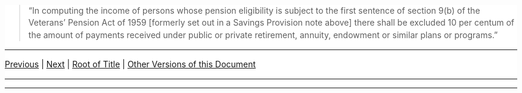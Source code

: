 > “In computing the income of persons whose pension eligibility is subject to the first sentence of section 9(b) of the Veterans’ Pension Act of 1959 \[formerly set out in a Savings Provision note above\] there shall be excluded 10 per centum of the amount of payments received under public or private retirement, annuity, endowment or similar plans or programs.”

----------

[Previous](./../../../../../..//us/usc/t38/ptII/ch15/schII/m__us_usc_t38_s1513.md) | [Next](./../../../../../..//us/usc/t38/ptII/ch15/schII/m__us_usc_t38_s1522.md) | [Root of Title](./../../../../../../) | [Other Versions of this Document](https://publicdocs.github.io/go/links?ns=uslm&ref=%2Fus%2Fusc%2Ft38%2Fs1521)

----------
----------

[/us/usc/t38/s5312]: https://publicdocs.github.io/go/links?ns=uslm&ref=%2Fus%2Fusc%2Ft38%2Fs5312
[/us/usc/t38/s1513]: https://publicdocs.github.io/go/links?ns=uslm&ref=%2Fus%2Fusc%2Ft38%2Fs1513
[/us/pl/85/857]: https://publicdocs.github.io/go/links?ns=uslm&ref=%2Fus%2Fpl%2F85%2F857
[/us/stat/72/1136]: https://publicdocs.github.io/go/links?ns=uslm&ref=%2Fus%2Fstat%2F72%2F1136
[/us/pl/86/211/s3/a]: https://publicdocs.github.io/go/links?ns=uslm&ref=%2Fus%2Fpl%2F86%2F211%2Fs3%2Fa
[/us/stat/73/433]: https://publicdocs.github.io/go/links?ns=uslm&ref=%2Fus%2Fstat%2F73%2F433
[/us/pl/87/101/s1]: https://publicdocs.github.io/go/links?ns=uslm&ref=%2Fus%2Fpl%2F87%2F101%2Fs1
[/us/stat/75/218]: https://publicdocs.github.io/go/links?ns=uslm&ref=%2Fus%2Fstat%2F75%2F218
[/us/pl/88/664]: https://publicdocs.github.io/go/links?ns=uslm&ref=%2Fus%2Fpl%2F88%2F664
[/us/stat/78/1094]: https://publicdocs.github.io/go/links?ns=uslm&ref=%2Fus%2Fstat%2F78%2F1094
[/us/pl/90/77/s104]: https://publicdocs.github.io/go/links?ns=uslm&ref=%2Fus%2Fpl%2F90%2F77%2Fs104
[/us/stat/81/179]: https://publicdocs.github.io/go/links?ns=uslm&ref=%2Fus%2Fstat%2F81%2F179
[/us/pl/90/275/s1/a]: https://publicdocs.github.io/go/links?ns=uslm&ref=%2Fus%2Fpl%2F90%2F275%2Fs1%2Fa
[/us/stat/82/64]: https://publicdocs.github.io/go/links?ns=uslm&ref=%2Fus%2Fstat%2F82%2F64
[/us/pl/91/588]: https://publicdocs.github.io/go/links?ns=uslm&ref=%2Fus%2Fpl%2F91%2F588
[/us/stat/84/1580]: https://publicdocs.github.io/go/links?ns=uslm&ref=%2Fus%2Fstat%2F84%2F1580
[/us/pl/92/198]: https://publicdocs.github.io/go/links?ns=uslm&ref=%2Fus%2Fpl%2F92%2F198
[/us/stat/85/663]: https://publicdocs.github.io/go/links?ns=uslm&ref=%2Fus%2Fstat%2F85%2F663
[/us/pl/93/177/s1/a]: https://publicdocs.github.io/go/links?ns=uslm&ref=%2Fus%2Fpl%2F93%2F177%2Fs1%2Fa
[/us/stat/87/694]: https://publicdocs.github.io/go/links?ns=uslm&ref=%2Fus%2Fstat%2F87%2F694
[/us/pl/93/527/s2]: https://publicdocs.github.io/go/links?ns=uslm&ref=%2Fus%2Fpl%2F93%2F527%2Fs2
[/us/stat/88/1702]: https://publicdocs.github.io/go/links?ns=uslm&ref=%2Fus%2Fstat%2F88%2F1702
[/us/pl/94/169]: https://publicdocs.github.io/go/links?ns=uslm&ref=%2Fus%2Fpl%2F94%2F169
[/us/stat/89/1014]: https://publicdocs.github.io/go/links?ns=uslm&ref=%2Fus%2Fstat%2F89%2F1014
[/us/pl/94/432/s202]: https://publicdocs.github.io/go/links?ns=uslm&ref=%2Fus%2Fpl%2F94%2F432%2Fs202
[/us/stat/90/1369]: https://publicdocs.github.io/go/links?ns=uslm&ref=%2Fus%2Fstat%2F90%2F1369
[/us/pl/95/204/s101]: https://publicdocs.github.io/go/links?ns=uslm&ref=%2Fus%2Fpl%2F95%2F204%2Fs101
[/us/stat/91/1455]: https://publicdocs.github.io/go/links?ns=uslm&ref=%2Fus%2Fstat%2F91%2F1455
[/us/pl/95/588/s106/a]: https://publicdocs.github.io/go/links?ns=uslm&ref=%2Fus%2Fpl%2F95%2F588%2Fs106%2Fa
[/us/stat/92/2500]: https://publicdocs.github.io/go/links?ns=uslm&ref=%2Fus%2Fstat%2F92%2F2500
[/us/pl/102/40/s402/d/1]: https://publicdocs.github.io/go/links?ns=uslm&ref=%2Fus%2Fpl%2F102%2F40%2Fs402%2Fd%2F1
[/us/stat/105/239]: https://publicdocs.github.io/go/links?ns=uslm&ref=%2Fus%2Fstat%2F105%2F239
[/us/pl/102/83]: https://publicdocs.github.io/go/links?ns=uslm&ref=%2Fus%2Fpl%2F102%2F83
[/us/stat/105/404-406]: https://publicdocs.github.io/go/links?ns=uslm&ref=%2Fus%2Fstat%2F105%2F404-406
[/us/pl/107/103/s207/b/1]: https://publicdocs.github.io/go/links?ns=uslm&ref=%2Fus%2Fpl%2F107%2F103%2Fs207%2Fb%2F1
[/us/stat/115/991]: https://publicdocs.github.io/go/links?ns=uslm&ref=%2Fus%2Fstat%2F115%2F991
[/us/pl/111/275/s608/a]: https://publicdocs.github.io/go/links?ns=uslm&ref=%2Fus%2Fpl%2F111%2F275%2Fs608%2Fa
[/us/stat/124/2886]: https://publicdocs.github.io/go/links?ns=uslm&ref=%2Fus%2Fstat%2F124%2F2886
[/us/pl/112/154/s508/a]: https://publicdocs.github.io/go/links?ns=uslm&ref=%2Fus%2Fpl%2F112%2F154%2Fs508%2Fa
[/us/stat/126/1194]: https://publicdocs.github.io/go/links?ns=uslm&ref=%2Fus%2Fstat%2F126%2F1194
[/us/usc/t38/s3121]: https://publicdocs.github.io/go/links?ns=uslm&ref=%2Fus%2Fusc%2Ft38%2Fs3121
[/us/pl/112/154]: https://publicdocs.github.io/go/links?ns=uslm&ref=%2Fus%2Fpl%2F112%2F154
[/us/pl/111/275/s608/a/1]: https://publicdocs.github.io/go/links?ns=uslm&ref=%2Fus%2Fpl%2F111%2F275%2Fs608%2Fa%2F1
[/us/pl/111/275/s608/a/2]: https://publicdocs.github.io/go/links?ns=uslm&ref=%2Fus%2Fpl%2F111%2F275%2Fs608%2Fa%2F2
[/us/pl/111/275/s608/a/3/A]: https://publicdocs.github.io/go/links?ns=uslm&ref=%2Fus%2Fpl%2F111%2F275%2Fs608%2Fa%2F3%2FA
[/us/pl/111/275/s608/a/3/B]: https://publicdocs.github.io/go/links?ns=uslm&ref=%2Fus%2Fpl%2F111%2F275%2Fs608%2Fa%2F3%2FB
[/us/pl/111/275/s608/a/4]: https://publicdocs.github.io/go/links?ns=uslm&ref=%2Fus%2Fpl%2F111%2F275%2Fs608%2Fa%2F4
[/us/pl/111/275/s608/a/5/A]: https://publicdocs.github.io/go/links?ns=uslm&ref=%2Fus%2Fpl%2F111%2F275%2Fs608%2Fa%2F5%2FA
[/us/pl/111/275/s608/a/5/B]: https://publicdocs.github.io/go/links?ns=uslm&ref=%2Fus%2Fpl%2F111%2F275%2Fs608%2Fa%2F5%2FB
[/us/pl/111/275/s608/a/5/C]: https://publicdocs.github.io/go/links?ns=uslm&ref=%2Fus%2Fpl%2F111%2F275%2Fs608%2Fa%2F5%2FC
[/us/pl/111/275/s608/a/5/D]: https://publicdocs.github.io/go/links?ns=uslm&ref=%2Fus%2Fpl%2F111%2F275%2Fs608%2Fa%2F5%2FD
[/us/pl/111/275/s608/a/5/E]: https://publicdocs.github.io/go/links?ns=uslm&ref=%2Fus%2Fpl%2F111%2F275%2Fs608%2Fa%2F5%2FE

[/us/pl/111/275/s608/a/6]: https://publicdocs.github.io/go/links?ns=uslm&ref=%2Fus%2Fpl%2F111%2F275%2Fs608%2Fa%2F6
[/us/pl/107/103]: https://publicdocs.github.io/go/links?ns=uslm&ref=%2Fus%2Fpl%2F107%2F103
[/us/pl/102/83/s5/a]: https://publicdocs.github.io/go/links?ns=uslm&ref=%2Fus%2Fpl%2F102%2F83%2Fs5%2Fa
[/us/usc/t38/s521]: https://publicdocs.github.io/go/links?ns=uslm&ref=%2Fus%2Fusc%2Ft38%2Fs521
[/us/pl/102/83/s4/b/1]: https://publicdocs.github.io/go/links?ns=uslm&ref=%2Fus%2Fpl%2F102%2F83%2Fs4%2Fb%2F1
[/us/pl/102/40]: https://publicdocs.github.io/go/links?ns=uslm&ref=%2Fus%2Fpl%2F102%2F40
[/us/pl/102/83/s4/b/1]: https://publicdocs.github.io/go/links?ns=uslm&ref=%2Fus%2Fpl%2F102%2F83%2Fs4%2Fb%2F1
[/us/pl/95/588]: https://publicdocs.github.io/go/links?ns=uslm&ref=%2Fus%2Fpl%2F95%2F588
[/us/usc/t38/s3112]: https://publicdocs.github.io/go/links?ns=uslm&ref=%2Fus%2Fusc%2Ft38%2Fs3112
[/us/pl/95/588]: https://publicdocs.github.io/go/links?ns=uslm&ref=%2Fus%2Fpl%2F95%2F588
[/us/pl/95/588]: https://publicdocs.github.io/go/links?ns=uslm&ref=%2Fus%2Fpl%2F95%2F588
[/us/pl/95/588]: https://publicdocs.github.io/go/links?ns=uslm&ref=%2Fus%2Fpl%2F95%2F588
[/us/pl/95/588]: https://publicdocs.github.io/go/links?ns=uslm&ref=%2Fus%2Fpl%2F95%2F588
[/us/pl/95/588]: https://publicdocs.github.io/go/links?ns=uslm&ref=%2Fus%2Fpl%2F95%2F588
[/us/pl/95/588]: https://publicdocs.github.io/go/links?ns=uslm&ref=%2Fus%2Fpl%2F95%2F588
[/us/pl/95/588]: https://publicdocs.github.io/go/links?ns=uslm&ref=%2Fus%2Fpl%2F95%2F588
[/us/pl/95/588]: https://publicdocs.github.io/go/links?ns=uslm&ref=%2Fus%2Fpl%2F95%2F588
[/us/pl/95/204/s101/1]: https://publicdocs.github.io/go/links?ns=uslm&ref=%2Fus%2Fpl%2F95%2F204%2Fs101%2F1
[/us/pl/95/204/s101/2]: https://publicdocs.github.io/go/links?ns=uslm&ref=%2Fus%2Fpl%2F95%2F204%2Fs101%2F2
[/us/pl/95/204/s101/3]: https://publicdocs.github.io/go/links?ns=uslm&ref=%2Fus%2Fpl%2F95%2F204%2Fs101%2F3
[/us/pl/95/204/s101/4]: https://publicdocs.github.io/go/links?ns=uslm&ref=%2Fus%2Fpl%2F95%2F204%2Fs101%2F4
[/us/pl/95/204/s101/5]: https://publicdocs.github.io/go/links?ns=uslm&ref=%2Fus%2Fpl%2F95%2F204%2Fs101%2F5
[/us/pl/95/204/s101/6]: https://publicdocs.github.io/go/links?ns=uslm&ref=%2Fus%2Fpl%2F95%2F204%2Fs101%2F6
[/us/pl/94/432/s202/1]: https://publicdocs.github.io/go/links?ns=uslm&ref=%2Fus%2Fpl%2F94%2F432%2Fs202%2F1
[/us/pl/94/432/s202/2]: https://publicdocs.github.io/go/links?ns=uslm&ref=%2Fus%2Fpl%2F94%2F432%2Fs202%2F2
[/us/pl/94/432/s202/3]: https://publicdocs.github.io/go/links?ns=uslm&ref=%2Fus%2Fpl%2F94%2F432%2Fs202%2F3
[/us/pl/94/432/s202/4]: https://publicdocs.github.io/go/links?ns=uslm&ref=%2Fus%2Fpl%2F94%2F432%2Fs202%2F4
[/us/pl/94/432/s202/5]: https://publicdocs.github.io/go/links?ns=uslm&ref=%2Fus%2Fpl%2F94%2F432%2Fs202%2F5
[/us/pl/94/432/s202/6]: https://publicdocs.github.io/go/links?ns=uslm&ref=%2Fus%2Fpl%2F94%2F432%2Fs202%2F6
[/us/pl/94/432/s202/7]: https://publicdocs.github.io/go/links?ns=uslm&ref=%2Fus%2Fpl%2F94%2F432%2Fs202%2F7
[/us/pl/94/169/s102/1]: https://publicdocs.github.io/go/links?ns=uslm&ref=%2Fus%2Fpl%2F94%2F169%2Fs102%2F1
[/us/pl/94/169/s102/1]: https://publicdocs.github.io/go/links?ns=uslm&ref=%2Fus%2Fpl%2F94%2F169%2Fs102%2F1
[/us/pl/94/169/s102/2]: https://publicdocs.github.io/go/links?ns=uslm&ref=%2Fus%2Fpl%2F94%2F169%2Fs102%2F2
[/us/pl/94/169/s102/3]: https://publicdocs.github.io/go/links?ns=uslm&ref=%2Fus%2Fpl%2F94%2F169%2Fs102%2F3
[/us/pl/94/169/s106/18]: https://publicdocs.github.io/go/links?ns=uslm&ref=%2Fus%2Fpl%2F94%2F169%2Fs106%2F18
[/us/pl/93/527/s2/1]: https://publicdocs.github.io/go/links?ns=uslm&ref=%2Fus%2Fpl%2F93%2F527%2Fs2%2F1
[/us/pl/93/527/s2/2]: https://publicdocs.github.io/go/links?ns=uslm&ref=%2Fus%2Fpl%2F93%2F527%2Fs2%2F2
[/us/pl/93/527/s2/3]: https://publicdocs.github.io/go/links?ns=uslm&ref=%2Fus%2Fpl%2F93%2F527%2Fs2%2F3
[/us/pl/93/527/s2/4]: https://publicdocs.github.io/go/links?ns=uslm&ref=%2Fus%2Fpl%2F93%2F527%2Fs2%2F4
[/us/pl/93/177/s1/b]: https://publicdocs.github.io/go/links?ns=uslm&ref=%2Fus%2Fpl%2F93%2F177%2Fs1%2Fb
[/us/pl/92/198/s1/a]: https://publicdocs.github.io/go/links?ns=uslm&ref=%2Fus%2Fpl%2F92%2F198%2Fs1%2Fa
[/us/pl/92/198/s1/b]: https://publicdocs.github.io/go/links?ns=uslm&ref=%2Fus%2Fpl%2F92%2F198%2Fs1%2Fb
[/us/pl/92/198/s5/b]: https://publicdocs.github.io/go/links?ns=uslm&ref=%2Fus%2Fpl%2F92%2F198%2Fs5%2Fb
[/us/pl/91/588/s9/c/3]: https://publicdocs.github.io/go/links?ns=uslm&ref=%2Fus%2Fpl%2F91%2F588%2Fs9%2Fc%2F3
[/us/pl/91/588/s9/c/1]: https://publicdocs.github.io/go/links?ns=uslm&ref=%2Fus%2Fpl%2F91%2F588%2Fs9%2Fc%2F1
[/us/pl/91/588/s1/a]: https://publicdocs.github.io/go/links?ns=uslm&ref=%2Fus%2Fpl%2F91%2F588%2Fs1%2Fa
[/us/pl/91/588/s1/b]: https://publicdocs.github.io/go/links?ns=uslm&ref=%2Fus%2Fpl%2F91%2F588%2Fs1%2Fb
[/us/pl/91/588/s3/b/1]: https://publicdocs.github.io/go/links?ns=uslm&ref=%2Fus%2Fpl%2F91%2F588%2Fs3%2Fb%2F1
[/us/pl/91/588/s3/b/2]: https://publicdocs.github.io/go/links?ns=uslm&ref=%2Fus%2Fpl%2F91%2F588%2Fs3%2Fb%2F2
[/us/pl/91/588/s9/c/2]: https://publicdocs.github.io/go/links?ns=uslm&ref=%2Fus%2Fpl%2F91%2F588%2Fs9%2Fc%2F2
[/us/pl/90/275/s1/b]: https://publicdocs.github.io/go/links?ns=uslm&ref=%2Fus%2Fpl%2F90%2F275%2Fs1%2Fb
[/us/pl/90/77/s202/c]: https://publicdocs.github.io/go/links?ns=uslm&ref=%2Fus%2Fpl%2F90%2F77%2Fs202%2Fc
[/us/pl/90/77/s202/a]: https://publicdocs.github.io/go/links?ns=uslm&ref=%2Fus%2Fpl%2F90%2F77%2Fs202%2Fa
[/us/pl/90/77/s104/a]: https://publicdocs.github.io/go/links?ns=uslm&ref=%2Fus%2Fpl%2F90%2F77%2Fs104%2Fa
[/us/pl/90/77/s104/b]: https://publicdocs.github.io/go/links?ns=uslm&ref=%2Fus%2Fpl%2F90%2F77%2Fs104%2Fb
[/us/pl/90/77/s104/c]: https://publicdocs.github.io/go/links?ns=uslm&ref=%2Fus%2Fpl%2F90%2F77%2Fs104%2Fc
[/us/pl/90/77/s202/b]: https://publicdocs.github.io/go/links?ns=uslm&ref=%2Fus%2Fpl%2F90%2F77%2Fs202%2Fb
[/us/pl/88/664/s3/a]: https://publicdocs.github.io/go/links?ns=uslm&ref=%2Fus%2Fpl%2F88%2F664%2Fs3%2Fa
[/us/pl/88/664/s3/b]: https://publicdocs.github.io/go/links?ns=uslm&ref=%2Fus%2Fpl%2F88%2F664%2Fs3%2Fb
[/us/pl/88/664/s5]: https://publicdocs.github.io/go/links?ns=uslm&ref=%2Fus%2Fpl%2F88%2F664%2Fs5
[/us/pl/88/664/s6/a]: https://publicdocs.github.io/go/links?ns=uslm&ref=%2Fus%2Fpl%2F88%2F664%2Fs6%2Fa
[/us/pl/87/101]: https://publicdocs.github.io/go/links?ns=uslm&ref=%2Fus%2Fpl%2F87%2F101
[/us/pl/86/211/s3/a/2]: https://publicdocs.github.io/go/links?ns=uslm&ref=%2Fus%2Fpl%2F86%2F211%2Fs3%2Fa%2F2
[/us/pl/86/211/s3/a/3]: https://publicdocs.github.io/go/links?ns=uslm&ref=%2Fus%2Fpl%2F86%2F211%2Fs3%2Fa%2F3
[/us/pl/86/211/s3/a/1]: https://publicdocs.github.io/go/links?ns=uslm&ref=%2Fus%2Fpl%2F86%2F211%2Fs3%2Fa%2F1
[/us/pl/112/154/s508/b]: https://publicdocs.github.io/go/links?ns=uslm&ref=%2Fus%2Fpl%2F112%2F154%2Fs508%2Fb
[/us/stat/126/1195]: https://publicdocs.github.io/go/links?ns=uslm&ref=%2Fus%2Fstat%2F126%2F1195
[/us/pl/111/275/s608/d]: https://publicdocs.github.io/go/links?ns=uslm&ref=%2Fus%2Fpl%2F111%2F275%2Fs608%2Fd
[/us/stat/124/2887]: https://publicdocs.github.io/go/links?ns=uslm&ref=%2Fus%2Fstat%2F124%2F2887
[/us/pl/107/103]: https://publicdocs.github.io/go/links?ns=uslm&ref=%2Fus%2Fpl%2F107%2F103
[/us/pl/107/103/s207/c]: https://publicdocs.github.io/go/links?ns=uslm&ref=%2Fus%2Fpl%2F107%2F103%2Fs207%2Fc
[/us/pl/95/588]: https://publicdocs.github.io/go/links?ns=uslm&ref=%2Fus%2Fpl%2F95%2F588
[/us/pl/95/588/s401]: https://publicdocs.github.io/go/links?ns=uslm&ref=%2Fus%2Fpl%2F95%2F588%2Fs401
[/us/usc/t38/s101]: https://publicdocs.github.io/go/links?ns=uslm&ref=%2Fus%2Fusc%2Ft38%2Fs101
[/us/pl/95/204]: https://publicdocs.github.io/go/links?ns=uslm&ref=%2Fus%2Fpl%2F95%2F204
[/us/pl/95/204/s302]: https://publicdocs.github.io/go/links?ns=uslm&ref=%2Fus%2Fpl%2F95%2F204%2Fs302
[/us/usc/t38/s1122]: https://publicdocs.github.io/go/links?ns=uslm&ref=%2Fus%2Fusc%2Ft38%2Fs1122
[/us/pl/94/432/s405]: https://publicdocs.github.io/go/links?ns=uslm&ref=%2Fus%2Fpl%2F94%2F432%2Fs405
[/us/stat/90/1373]: https://publicdocs.github.io/go/links?ns=uslm&ref=%2Fus%2Fstat%2F90%2F1373
[/us/pl/94/169/s102]: https://publicdocs.github.io/go/links?ns=uslm&ref=%2Fus%2Fpl%2F94%2F169%2Fs102
[/us/pl/94/432/s101]: https://publicdocs.github.io/go/links?ns=uslm&ref=%2Fus%2Fpl%2F94%2F432%2Fs101
[/us/pl/94/169/s106]: https://publicdocs.github.io/go/links?ns=uslm&ref=%2Fus%2Fpl%2F94%2F169%2Fs106
[/us/stat/89/1017]: https://publicdocs.github.io/go/links?ns=uslm&ref=%2Fus%2Fstat%2F89%2F1017
[/us/pl/93/527/s10]: https://publicdocs.github.io/go/links?ns=uslm&ref=%2Fus%2Fpl%2F93%2F527%2Fs10
[/us/stat/88/1705]: https://publicdocs.github.io/go/links?ns=uslm&ref=%2Fus%2Fstat%2F88%2F1705
[/us/pl/93/177/s8]: https://publicdocs.github.io/go/links?ns=uslm&ref=%2Fus%2Fpl%2F93%2F177%2Fs8
[/us/stat/87/697]: https://publicdocs.github.io/go/links?ns=uslm&ref=%2Fus%2Fstat%2F87%2F697
[/us/pl/92/198/s6]: https://publicdocs.github.io/go/links?ns=uslm&ref=%2Fus%2Fpl%2F92%2F198%2Fs6
[/us/stat/85/664]: https://publicdocs.github.io/go/links?ns=uslm&ref=%2Fus%2Fstat%2F85%2F664
[/us/pl/91/588/s10]: https://publicdocs.github.io/go/links?ns=uslm&ref=%2Fus%2Fpl%2F91%2F588%2Fs10
[/us/stat/84/1585]: https://publicdocs.github.io/go/links?ns=uslm&ref=%2Fus%2Fstat%2F84%2F1585
[/us/pl/91/588/s10]: https://publicdocs.github.io/go/links?ns=uslm&ref=%2Fus%2Fpl%2F91%2F588%2Fs10
[/us/pl/90/275/s6]: https://publicdocs.github.io/go/links?ns=uslm&ref=%2Fus%2Fpl%2F90%2F275%2Fs6
[/us/stat/82/68]: https://publicdocs.github.io/go/links?ns=uslm&ref=%2Fus%2Fstat%2F82%2F68
[/us/usc/t42/s302]: https://publicdocs.github.io/go/links?ns=uslm&ref=%2Fus%2Fusc%2Ft42%2Fs302
[/us/pl/90/77]: https://publicdocs.github.io/go/links?ns=uslm&ref=%2Fus%2Fpl%2F90%2F77
[/us/pl/90/77/s405]: https://publicdocs.github.io/go/links?ns=uslm&ref=%2Fus%2Fpl%2F90%2F77%2Fs405
[/us/usc/t38/s101]: https://publicdocs.github.io/go/links?ns=uslm&ref=%2Fus%2Fusc%2Ft38%2Fs101
[/us/pl/88/664/s10]: https://publicdocs.github.io/go/links?ns=uslm&ref=%2Fus%2Fpl%2F88%2F664%2Fs10
[/us/pl/88/664/s11]: https://publicdocs.github.io/go/links?ns=uslm&ref=%2Fus%2Fpl%2F88%2F664%2Fs11
[/us/usc/t38/s1503]: https://publicdocs.github.io/go/links?ns=uslm&ref=%2Fus%2Fusc%2Ft38%2Fs1503
[/us/pl/87/101/s2]: https://publicdocs.github.io/go/links?ns=uslm&ref=%2Fus%2Fpl%2F87%2F101%2Fs2
[/us/stat/75/219]: https://publicdocs.github.io/go/links?ns=uslm&ref=%2Fus%2Fstat%2F75%2F219
[/us/pl/86/211]: https://publicdocs.github.io/go/links?ns=uslm&ref=%2Fus%2Fpl%2F86%2F211
[/us/pl/86/211/s10]: https://publicdocs.github.io/go/links?ns=uslm&ref=%2Fus%2Fpl%2F86%2F211%2Fs10
[/us/usc/t38/s1506]: https://publicdocs.github.io/go/links?ns=uslm&ref=%2Fus%2Fusc%2Ft38%2Fs1506
[/us/pl/95/588/s306]: https://publicdocs.github.io/go/links?ns=uslm&ref=%2Fus%2Fpl%2F95%2F588%2Fs306
[/us/stat/92/2508]: https://publicdocs.github.io/go/links?ns=uslm&ref=%2Fus%2Fstat%2F92%2F2508
[/us/pl/102/40/s402/d/2]: https://publicdocs.github.io/go/links?ns=uslm&ref=%2Fus%2Fpl%2F102%2F40%2Fs402%2Fd%2F2
[/us/stat/105/406]: https://publicdocs.github.io/go/links?ns=uslm&ref=%2Fus%2Fstat%2F105%2F406
[/us/pl/86/211/s9]: https://publicdocs.github.io/go/links?ns=uslm&ref=%2Fus%2Fpl%2F86%2F211%2Fs9
[/us/stat/73/436]: https://publicdocs.github.io/go/links?ns=uslm&ref=%2Fus%2Fstat%2F73%2F436
[/us/pl/86/211/s9]: https://publicdocs.github.io/go/links?ns=uslm&ref=%2Fus%2Fpl%2F86%2F211%2Fs9
[/us/stat/73/436]: https://publicdocs.github.io/go/links?ns=uslm&ref=%2Fus%2Fstat%2F73%2F436
[/us/pl/86/211/s9/b]: https://publicdocs.github.io/go/links?ns=uslm&ref=%2Fus%2Fpl%2F86%2F211%2Fs9%2Fb
[/us/stat/73/436]: https://publicdocs.github.io/go/links?ns=uslm&ref=%2Fus%2Fstat%2F73%2F436
[/us/pl/86/211]: https://publicdocs.github.io/go/links?ns=uslm&ref=%2Fus%2Fpl%2F86%2F211
[/us/stat/73/436]: https://publicdocs.github.io/go/links?ns=uslm&ref=%2Fus%2Fstat%2F73%2F436
[/us/usc/t42/s415/i/2/D]: https://publicdocs.github.io/go/links?ns=uslm&ref=%2Fus%2Fusc%2Ft42%2Fs415%2Fi%2F2%2FD
[/us/pl/86/211/s9]: https://publicdocs.github.io/go/links?ns=uslm&ref=%2Fus%2Fpl%2F86%2F211%2Fs9
[/us/stat/73/436]: https://publicdocs.github.io/go/links?ns=uslm&ref=%2Fus%2Fstat%2F73%2F436
[/us/pl/86/211]: https://publicdocs.github.io/go/links?ns=uslm&ref=%2Fus%2Fpl%2F86%2F211
[/us/pl/86/211]: https://publicdocs.github.io/go/links?ns=uslm&ref=%2Fus%2Fpl%2F86%2F211
[/us/pl/86/211]: https://publicdocs.github.io/go/links?ns=uslm&ref=%2Fus%2Fpl%2F86%2F211
[/us/pl/95/588/s306/b/1]: https://publicdocs.github.io/go/links?ns=uslm&ref=%2Fus%2Fpl%2F95%2F588%2Fs306%2Fb%2F1
[/us/pl/105/178/s8206]: https://publicdocs.github.io/go/links?ns=uslm&ref=%2Fus%2Fpl%2F105%2F178%2Fs8206
[/us/stat/112/494]: https://publicdocs.github.io/go/links?ns=uslm&ref=%2Fus%2Fstat%2F112%2F494
[/us/pl/98/543/s302]: https://publicdocs.github.io/go/links?ns=uslm&ref=%2Fus%2Fpl%2F98%2F543%2Fs302
[/us/stat/98/2747]: https://publicdocs.github.io/go/links?ns=uslm&ref=%2Fus%2Fstat%2F98%2F2747
[/us/pl/95/588/s308]: https://publicdocs.github.io/go/links?ns=uslm&ref=%2Fus%2Fpl%2F95%2F588%2Fs308
[/us/stat/92/2510]: https://publicdocs.github.io/go/links?ns=uslm&ref=%2Fus%2Fstat%2F92%2F2510
[/us/usc/t38/s101/11]: https://publicdocs.github.io/go/links?ns=uslm&ref=%2Fus%2Fusc%2Ft38%2Fs101%2F11
[/us/pl/90/275/s3]: https://publicdocs.github.io/go/links?ns=uslm&ref=%2Fus%2Fpl%2F90%2F275%2Fs3
[/us/stat/82/67]: https://publicdocs.github.io/go/links?ns=uslm&ref=%2Fus%2Fstat%2F82%2F67
[/us/usc/t42/s302]: https://publicdocs.github.io/go/links?ns=uslm&ref=%2Fus%2Fusc%2Ft42%2Fs302
[/us/usc/t42/s302]: https://publicdocs.github.io/go/links?ns=uslm&ref=%2Fus%2Fusc%2Ft42%2Fs302
[/us/pl/90/275/s3]: https://publicdocs.github.io/go/links?ns=uslm&ref=%2Fus%2Fpl%2F90%2F275%2Fs3
[/us/usc/t42/s302]: https://publicdocs.github.io/go/links?ns=uslm&ref=%2Fus%2Fusc%2Ft42%2Fs302
[/us/pl/90/275/s6/b]: https://publicdocs.github.io/go/links?ns=uslm&ref=%2Fus%2Fpl%2F90%2F275%2Fs6%2Fb
[/us/pl/90/275/s4]: https://publicdocs.github.io/go/links?ns=uslm&ref=%2Fus%2Fpl%2F90%2F275%2Fs4
[/us/stat/82/68]: https://publicdocs.github.io/go/links?ns=uslm&ref=%2Fus%2Fstat%2F82%2F68
[/us/pl/91/588/s5]: https://publicdocs.github.io/go/links?ns=uslm&ref=%2Fus%2Fpl%2F91%2F588%2Fs5
[/us/pl/92/198/s4]: https://publicdocs.github.io/go/links?ns=uslm&ref=%2Fus%2Fpl%2F92%2F198%2Fs4
[/us/pl/93/527/s6]: https://publicdocs.github.io/go/links?ns=uslm&ref=%2Fus%2Fpl%2F93%2F527%2Fs6
[/us/pl/94/169/s107]: https://publicdocs.github.io/go/links?ns=uslm&ref=%2Fus%2Fpl%2F94%2F169%2Fs107
[/us/pl/94/432/s206]: https://publicdocs.github.io/go/links?ns=uslm&ref=%2Fus%2Fpl%2F94%2F432%2Fs206
[/us/pl/95/204/s105]: https://publicdocs.github.io/go/links?ns=uslm&ref=%2Fus%2Fpl%2F95%2F204%2Fs105
[/us/pl/90/275/s4]: https://publicdocs.github.io/go/links?ns=uslm&ref=%2Fus%2Fpl%2F90%2F275%2Fs4
[/us/stat/82/68]: https://publicdocs.github.io/go/links?ns=uslm&ref=%2Fus%2Fstat%2F82%2F68
[/us/pl/90/275/s6/a]: https://publicdocs.github.io/go/links?ns=uslm&ref=%2Fus%2Fpl%2F90%2F275%2Fs6%2Fa
[/us/pl/94/432]: https://publicdocs.github.io/go/links?ns=uslm&ref=%2Fus%2Fpl%2F94%2F432
[/us/pl/90/275/s4]: https://publicdocs.github.io/go/links?ns=uslm&ref=%2Fus%2Fpl%2F90%2F275%2Fs4
[/us/pl/94/169/s107]: https://publicdocs.github.io/go/links?ns=uslm&ref=%2Fus%2Fpl%2F94%2F169%2Fs107
[/us/pl/95/204/s302]: https://publicdocs.github.io/go/links?ns=uslm&ref=%2Fus%2Fpl%2F95%2F204%2Fs302
[/us/pl/90/275/s4]: https://publicdocs.github.io/go/links?ns=uslm&ref=%2Fus%2Fpl%2F90%2F275%2Fs4
[/us/pl/90/77/s108/c]: https://publicdocs.github.io/go/links?ns=uslm&ref=%2Fus%2Fpl%2F90%2F77%2Fs108%2Fc
[/us/stat/81/180]: https://publicdocs.github.io/go/links?ns=uslm&ref=%2Fus%2Fstat%2F81%2F180
[/us/pl/90/77/s110]: https://publicdocs.github.io/go/links?ns=uslm&ref=%2Fus%2Fpl%2F90%2F77%2Fs110
[/us/stat/81/180]: https://publicdocs.github.io/go/links?ns=uslm&ref=%2Fus%2Fstat%2F81%2F180
[/us/pl/88/664/s10]: https://publicdocs.github.io/go/links?ns=uslm&ref=%2Fus%2Fpl%2F88%2F664%2Fs10
[/us/stat/78/1096]: https://publicdocs.github.io/go/links?ns=uslm&ref=%2Fus%2Fstat%2F78%2F1096